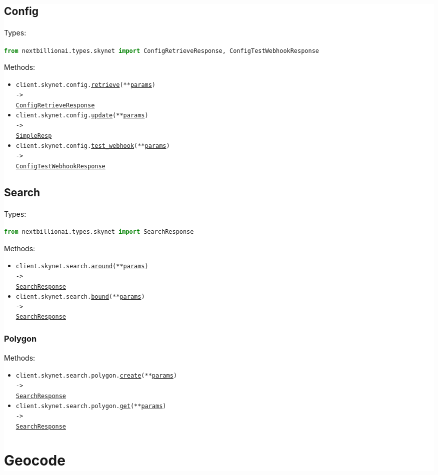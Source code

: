 ## Config

Types:

```python
from nextbillionai.types.skynet import ConfigRetrieveResponse, ConfigTestWebhookResponse
```

Methods:

- <code title="get /skynet/config">client.skynet.config.<a href="./src/nextbillionai/resources/skynet/config.py">retrieve</a>(\*\*<a href="src/nextbillionai/types/skynet/config_retrieve_params.py">params</a>) -> <a href="./src/nextbillionai/types/skynet/config_retrieve_response.py">ConfigRetrieveResponse</a></code>
- <code title="put /skynet/config">client.skynet.config.<a href="./src/nextbillionai/resources/skynet/config.py">update</a>(\*\*<a href="src/nextbillionai/types/skynet/config_update_params.py">params</a>) -> <a href="./src/nextbillionai/types/skynet/simple_resp.py">SimpleResp</a></code>
- <code title="post /skynet/config/testwebhook">client.skynet.config.<a href="./src/nextbillionai/resources/skynet/config.py">test_webhook</a>(\*\*<a href="src/nextbillionai/types/skynet/config_test_webhook_params.py">params</a>) -> <a href="./src/nextbillionai/types/skynet/config_test_webhook_response.py">ConfigTestWebhookResponse</a></code>

## Search

Types:

```python
from nextbillionai.types.skynet import SearchResponse
```

Methods:

- <code title="get /skynet/search/around">client.skynet.search.<a href="./src/nextbillionai/resources/skynet/search/search.py">around</a>(\*\*<a href="src/nextbillionai/types/skynet/search_around_params.py">params</a>) -> <a href="./src/nextbillionai/types/skynet/search_response.py">SearchResponse</a></code>
- <code title="get /skynet/search/bound">client.skynet.search.<a href="./src/nextbillionai/resources/skynet/search/search.py">bound</a>(\*\*<a href="src/nextbillionai/types/skynet/search_bound_params.py">params</a>) -> <a href="./src/nextbillionai/types/skynet/search_response.py">SearchResponse</a></code>

### Polygon

Methods:

- <code title="post /skynet/search/polygon">client.skynet.search.polygon.<a href="./src/nextbillionai/resources/skynet/search/polygon.py">create</a>(\*\*<a href="src/nextbillionai/types/skynet/search/polygon_create_params.py">params</a>) -> <a href="./src/nextbillionai/types/skynet/search_response.py">SearchResponse</a></code>
- <code title="get /skynet/search/polygon">client.skynet.search.polygon.<a href="./src/nextbillionai/resources/skynet/search/polygon.py">get</a>(\*\*<a href="src/nextbillionai/types/skynet/search/polygon_get_params.py">params</a>) -> <a href="./src/nextbillionai/types/skynet/search_response.py">SearchResponse</a></code>

# Geocode
